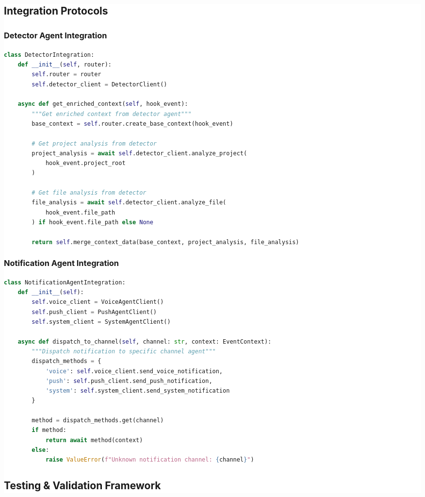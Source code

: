 ## Integration Protocols

### Detector Agent Integration
```python
class DetectorIntegration:
    def __init__(self, router):
        self.router = router
        self.detector_client = DetectorClient()
    
    async def get_enriched_context(self, hook_event):
        """Get enriched context from detector agent"""
        base_context = self.router.create_base_context(hook_event)
        
        # Get project analysis from detector
        project_analysis = await self.detector_client.analyze_project(
            hook_event.project_root
        )
        
        # Get file analysis from detector
        file_analysis = await self.detector_client.analyze_file(
            hook_event.file_path
        ) if hook_event.file_path else None
        
        return self.merge_context_data(base_context, project_analysis, file_analysis)
```

### Notification Agent Integration
```python
class NotificationAgentIntegration:
    def __init__(self):
        self.voice_client = VoiceAgentClient()
        self.push_client = PushAgentClient()
        self.system_client = SystemAgentClient()
    
    async def dispatch_to_channel(self, channel: str, context: EventContext):
        """Dispatch notification to specific channel agent"""
        dispatch_methods = {
            'voice': self.voice_client.send_voice_notification,
            'push': self.push_client.send_push_notification,
            'system': self.system_client.send_system_notification
        }
        
        method = dispatch_methods.get(channel)
        if method:
            return await method(context)
        else:
            raise ValueError(f"Unknown notification channel: {channel}")
```

## Testing & Validation Framework
